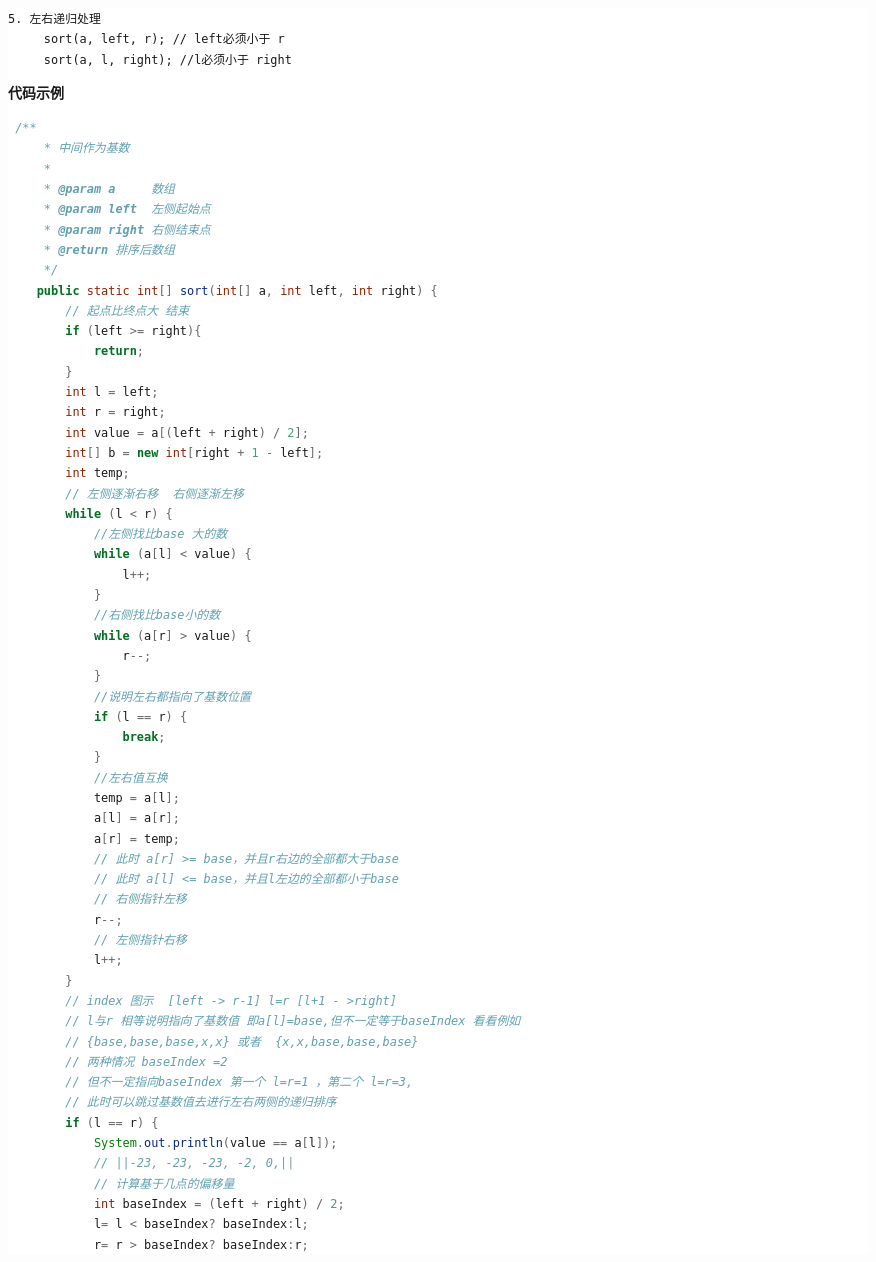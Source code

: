 ```tex
5. 左右递归处理
	 sort(a, left, r); // left必须小于 r 
	 sort(a, l, right); //l必须小于 right
```

**代码示例**

```java
 /**
     * 中间作为基数
     *
     * @param a     数组
     * @param left  左侧起始点
     * @param right 右侧结束点
     * @return 排序后数组
     */
    public static int[] sort(int[] a, int left, int right) {
        // 起点比终点大 结束
        if (left >= right){
            return;
        }
        int l = left;
        int r = right;
        int value = a[(left + right) / 2];
        int[] b = new int[right + 1 - left];
        int temp;
        // 左侧逐渐右移  右侧逐渐左移
        while (l < r) {
            //左侧找比base 大的数
            while (a[l] < value) {
                l++;
            }
            //右侧找比base小的数
            while (a[r] > value) {
                r--;
            }
            //说明左右都指向了基数位置
            if (l == r) {
                break;
            }
            //左右值互换
            temp = a[l];
            a[l] = a[r];
            a[r] = temp;
            // 此时 a[r] >= base，并且r右边的全部都大于base
            // 此时 a[l] <= base，并且l左边的全部都小于base
            // 右侧指针左移
            r--;
            // 左侧指针右移
            l++;
        }
        // index 图示  [left -> r-1] l=r [l+1 - >right]
        // l与r 相等说明指向了基数值 即a[l]=base,但不一定等于baseIndex 看看例如
        // {base,base,base,x,x} 或者  {x,x,base,base,base}
        // 两种情况 baseIndex =2
        // 但不一定指向baseIndex 第一个 l=r=1 ，第二个 l=r=3,
        // 此时可以跳过基数值去进行左右两侧的递归排序
        if (l == r) {
            System.out.println(value == a[l]);
            // ||-23, -23, -23, -2, 0,||
            // 计算基于几点的偏移量
            int baseIndex = (left + right) / 2;
            l= l < baseIndex? baseIndex:l;
            r= r > baseIndex? baseIndex:r;
```